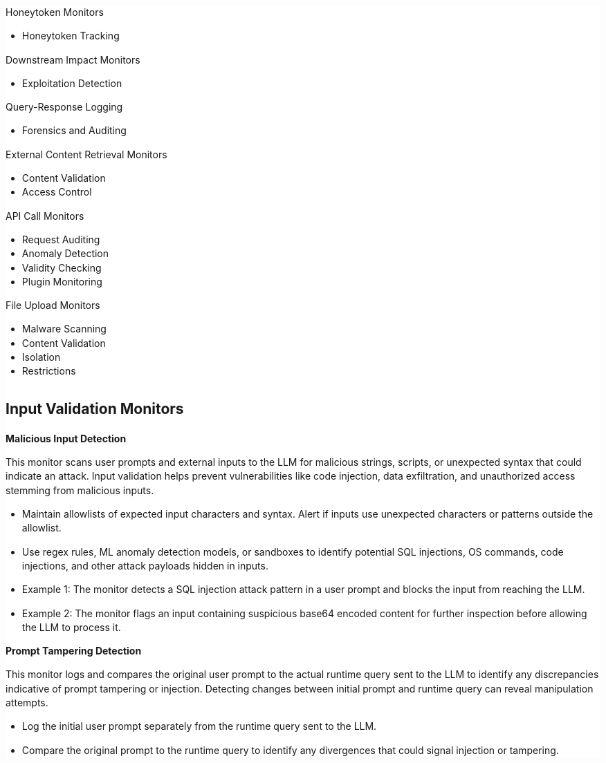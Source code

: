 Honeytoken Monitors 
- Honeytoken Tracking

Downstream Impact Monitors
- Exploitation Detection

Query-Response Logging
- Forensics and Auditing

External Content Retrieval Monitors
- Content Validation
- Access Control  

API Call Monitors
- Request Auditing
- Anomaly Detection
- Validity Checking
- Plugin Monitoring

File Upload Monitors
- Malware Scanning
- Content Validation
- Isolation 
- Restrictions



Input Validation Monitors
------------------------

**Malicious Input Detection** 

This monitor scans user prompts and external inputs to the LLM for malicious strings, scripts, or unexpected syntax that could indicate an attack. Input validation helps prevent vulnerabilities like code injection, data exfiltration, and unauthorized access stemming from malicious inputs.  

- Maintain allowlists of expected input characters and syntax. Alert if inputs use unexpected characters or patterns outside the allowlist.

- Use regex rules, ML anomaly detection models, or sandboxes to identify potential SQL injections, OS commands, code injections, and other attack payloads hidden in inputs.

- Example 1: The monitor detects a SQL injection attack pattern in a user prompt and blocks the input from reaching the LLM.

- Example 2: The monitor flags an input containing suspicious base64 encoded content for further inspection before allowing the LLM to process it.


**Prompt Tampering Detection**

This monitor logs and compares the original user prompt to the actual runtime query sent to the LLM to identify any discrepancies indicative of prompt tampering or injection. Detecting changes between initial prompt and runtime query can reveal manipulation attempts.  

- Log the initial user prompt separately from the runtime query sent to the LLM.

- Compare the original prompt to the runtime query to identify any divergences that could signal injection or tampering. 
